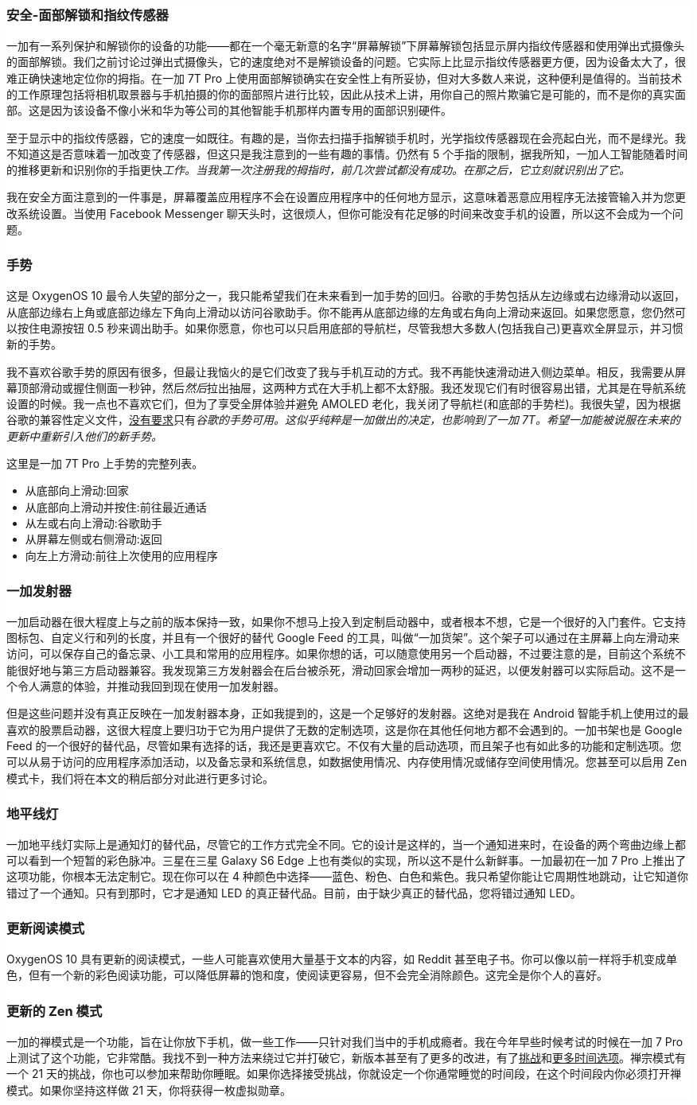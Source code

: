 ### 安全-面部解锁和指纹传感器

一加有一系列保护和解锁你的设备的功能——都在一个毫无新意的名字“屏幕解锁”下屏幕解锁包括显示屏内指纹传感器和使用弹出式摄像头的面部解锁。我们之前讨论过弹出式摄像头，它的速度绝对不是解锁设备的问题。它实际上比显示指纹传感器更方便，因为设备太大了，很难正确快速地定位你的拇指。在一加 7T Pro 上使用面部解锁确实在安全性上有所妥协，但对大多数人来说，这种便利是值得的。当前技术的工作原理包括将相机取景器与手机拍摄的你的面部照片进行比较，因此从技术上讲，用你自己的照片欺骗它是可能的，而不是你的真实面部。这是因为该设备不像小米和华为等公司的其他智能手机那样内置专用的面部识别硬件。

至于显示中的指纹传感器，它的速度一如既往。有趣的是，当你去扫描手指解锁手机时，光学指纹传感器现在会亮起白光，而不是绿光。我不知道这是否意味着一加改变了传感器，但这只是我注意到的一些有趣的事情。仍然有 5 个手指的限制，据我所知，一加人工智能随着时间的推移更新和识别你的手指更快*工作。当我第一次注册我的拇指时，前几次尝试都没有成功。在那之后，它立刻就识别出了它。*

我在安全方面注意到的一件事是，屏幕覆盖应用程序不会在设置应用程序中的任何地方显示，这意味着恶意应用程序无法接管输入并为您更改系统设置。当使用 Facebook Messenger 聊天头时，这很烦人，但你可能没有花足够的时间来改变手机的设置，所以这不会成为一个问题。

### 手势

这是 OxygenOS 10 最令人失望的部分之一，我只能希望我们在未来看到一加手势的回归。谷歌的手势包括从左边缘或右边缘滑动以返回，从底部边缘右上角或底部边缘左下角向上滑动以访问谷歌助手。你不能再从底部边缘的左角或右角向上滑动来返回。如果您愿意，您仍然可以按住电源按钮 0.5 秒来调出助手。如果你愿意，你也可以只启用底部的导航栏，尽管我想大多数人(包括我自己)更喜欢全屏显示，并习惯新的手势。

我不喜欢谷歌手势的原因有很多，但最让我恼火的是它们改变了我与手机互动的方式。我不再能快速滑动进入侧边菜单。相反，我需要从屏幕顶部滑动或握住侧面一秒钟，然后*然后*拉出抽屉，这两种方式在大手机上都不太舒服。我还发现它们有时很容易出错，尤其是在导航系统设置的时候。我一点也不喜欢它们，但为了享受全屏体验并避免 AMOLED 老化，我关闭了导航栏(和底部的手势栏)。我很失望，因为根据谷歌的兼容性定义文件，[没有要求](https://www.xda-developers.com/android-q-navigation-gestures-mandatory/)只有*谷歌的手势可用。这似乎纯粹是一加做出的决定，也影响到了一加 7T。希望一加能被说服在未来的更新中重新引入他们的新手势。*

这里是一加 7T Pro 上手势的完整列表。

*   从底部向上滑动:回家
*   从底部向上滑动并按住:前往最近通话
*   从左或右向上滑动:谷歌助手
*   从屏幕左侧或右侧滑动:返回
*   向左上方滑动:前往上次使用的应用程序

### 一加发射器

一加启动器在很大程度上与之前的版本保持一致，如果你不想马上投入到定制启动器中，或者根本不想，它是一个很好的入门套件。它支持图标包、自定义行和列的长度，并且有一个很好的替代 Google Feed 的工具，叫做“一加货架”。这个架子可以通过在主屏幕上向左滑动来访问，可以保存自己的备忘录、小工具和常用的应用程序。如果你想的话，可以随意使用另一个启动器，不过要注意的是，目前这个系统不能很好地与第三方启动器兼容。我发现第三方发射器会在后台被杀死，滑动回家会增加一两秒的延迟，以便发射器可以实际启动。这不是一个令人满意的体验，并推动我回到现在使用一加发射器。

但是这些问题并没有真正反映在一加发射器本身，正如我提到的，这是一个足够好的发射器。这绝对是我在 Android 智能手机上使用过的最喜欢的股票启动器，这很大程度上要归功于它为用户提供了无数的定制选项，这是你在其他任何地方都不会遇到的。一加书架也是 Google Feed 的一个很好的替代品，尽管如果有选择的话，我还是更喜欢它。不仅有大量的启动选项，而且架子也有如此多的功能和定制选项。您可以从易于访问的应用程序添加活动，以及备忘录和系统信息，如数据使用情况、内存使用情况或储存空间使用情况。您甚至可以启用 Zen 模式卡，我们将在本文的稍后部分对此进行更多讨论。

### 地平线灯

一加地平线灯实际上是通知灯的替代品，尽管它的工作方式完全不同。它的设计是这样的，当一个通知进来时，在设备的两个弯曲边缘上都可以看到一个短暂的彩色脉冲。三星在三星 Galaxy S6 Edge 上也有类似的实现，所以这不是什么新鲜事。一加最初在一加 7 Pro 上推出了这项功能，你根本无法定制它。现在你可以在 4 种颜色中选择——蓝色、粉色、白色和紫色。我只希望你能让它周期性地跳动，让它知道你错过了一个通知。只有到那时，它才是通知 LED 的真正替代品。目前，由于缺少真正的替代品，您将错过通知 LED。

### 更新阅读模式

OxygenOS 10 具有更新的阅读模式，一些人可能喜欢使用大量基于文本的内容，如 Reddit 甚至电子书。你可以像以前一样将手机变成单色，但有一个新的彩色阅读功能，可以降低屏幕的饱和度，使阅读更容易，但不会完全消除颜色。这完全是你个人的喜好。

### 更新的 Zen 模式

一加的禅模式是一个功能，旨在让你放下手机，做一些工作——只针对我们当中的手机成瘾者。我在今年早些时候考试的时候在一加 7 Pro 上测试了这个功能，它非常酷。我找不到一种方法来绕过它并打破它，新版本甚至有了更多的改进，有了[挑战](https://www.xda-developers.com/oneplus-zen-mode-oxygenos-challenges-140/)和[更多时间选项](https://www.xda-developers.com/zen-mode-1-3-duration-oneplus/)。禅宗模式有一个 21 天的挑战，你也可以参加来帮助你睡眠。如果你选择接受挑战，你就设定一个你通常睡觉的时间段，在这个时间段内你必须打开禅模式。如果你坚持这样做 21 天，你将获得一枚虚拟勋章。
